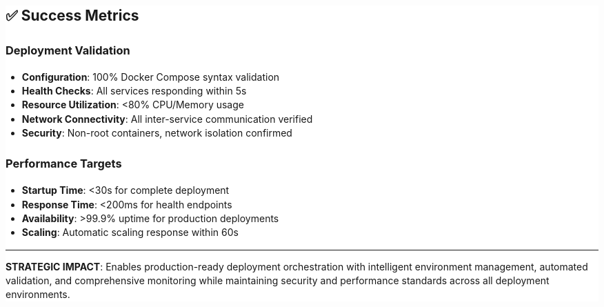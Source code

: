 ## ✅ Success Metrics

### **Deployment Validation**
- **Configuration**: 100% Docker Compose syntax validation
- **Health Checks**: All services responding within 5s
- **Resource Utilization**: <80% CPU/Memory usage
- **Network Connectivity**: All inter-service communication verified
- **Security**: Non-root containers, network isolation confirmed

### **Performance Targets**
- **Startup Time**: <30s for complete deployment
- **Response Time**: <200ms for health endpoints
- **Availability**: >99.9% uptime for production deployments
- **Scaling**: Automatic scaling response within 60s

---

**STRATEGIC IMPACT**: Enables production-ready deployment orchestration with intelligent environment management, automated validation, and comprehensive monitoring while maintaining security and performance standards across all deployment environments.